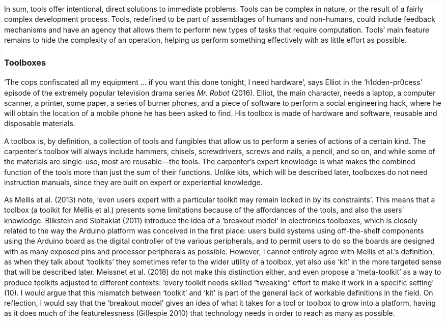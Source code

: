 In sum, tools offer intentional, direct solutions to immediate problems.
Tools can be complex in nature, or the result of a fairly complex
development process. Tools, redefined to be part of assemblages of
humans and non-humans, could include feedback mechanisms and have an
agency that allows them to perform new types of tasks that require
computation. Tools’ main feature remains to hide the complexity of an
operation, helping us perform something effectively with as little
effort as possible.

### <span id="anchor-3"></span>Toolboxes

‘The cops confiscated all my equipment … if you want this done tonight,
I need hardware’, says Elliot in the ‘h1dden-pr0cess’ episode of the
extremely popular television drama series *Mr. Robot* (2016). Elliot,
the main character, needs a laptop, a computer scanner, a printer, some
paper, a series of burner phones, and a piece of software to perform a
social engineering hack, where he will obtain the location of a mobile
phone he has been asked to find. His toolbox is made of hardware and
software, reusable and disposable materials.

A toolbox is, by definition, a collection of tools and fungibles that
allow us to perform a series of actions of a certain kind. The
carpenter’s toolbox will always include hammers, chisels, screwdrivers,
screws and nails, a pencil, and so on, and while some of the materials
are single-use, most are reusable—the tools. The carpenter’s expert
knowledge is what makes the combined function of the tools more than
just the sum of their functions. Unlike kits, which will be described
later, toolboxes do not need instruction manuals, since they are built
on expert or experiential knowledge.

As Mellis et al. (2013) note, ‘even users expert with a particular
toolkit may remain locked in by its constraints’. This means that a
toolbox (a toolkit for Mellis et al.) presents some limitations because
of the affordances of the tools, and also the users’ knowledge.
Blikstein and Sipitakiat (2011) introduce the idea of a ‘breakout model’
in electronics toolboxes, which is closely related to the way the
Arduino platform was conceived in the first place: users build systems
using off-the-shelf components using the Arduino board as the digital
controller of the various peripherals, and to permit users to do so the
boards are designed with as many exposed pins and processor peripherals
as possible. However, I cannot entirely agree with Mellis et al.’s
definition, as when they talk about ‘toolkits’ they sometimes refer to
the wider utility of a toolbox, yet also use ‘kit’ in the more targeted
sense that will be described later. Meissnet et al. (2018) do not make
this distinction either, and even propose a ‘meta-toolkit’ as a way to
produce toolkits adjusted to different contexts: ‘every toolkit needs
skilled “tweaking” effort to make it work in a specific setting’ (10). I
would argue that this mismatch between ‘toolkit’ and ‘kit’ is part of
the general lack of workable definitions in the field. On reflection, I
would say that the ‘breakout model’ gives an idea of what it takes for a
tool or toolbox to grow into a platform, having as it does much of the
featurelessness (Gillespie 2010) that technology needs in order to reach
as many as possible.
